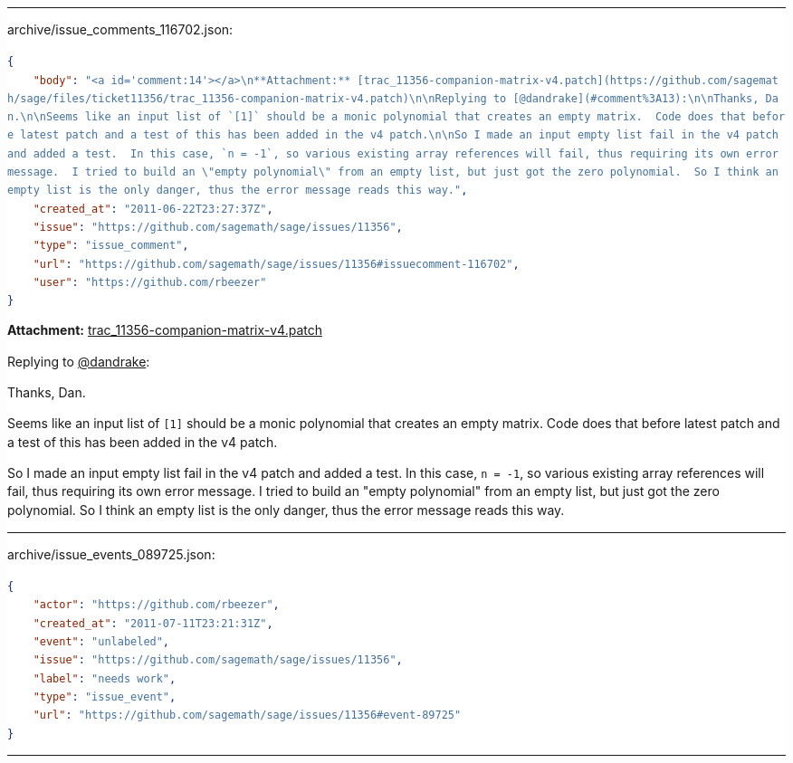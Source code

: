

---

archive/issue_comments_116702.json:
```json
{
    "body": "<a id='comment:14'></a>\n**Attachment:** [trac_11356-companion-matrix-v4.patch](https://github.com/sagemath/sage/files/ticket11356/trac_11356-companion-matrix-v4.patch)\n\nReplying to [@dandrake](#comment%3A13):\n\nThanks, Dan.\n\nSeems like an input list of `[1]` should be a monic polynomial that creates an empty matrix.  Code does that before latest patch and a test of this has been added in the v4 patch.\n\nSo I made an input empty list fail in the v4 patch and added a test.  In this case, `n = -1`, so various existing array references will fail, thus requiring its own error message.  I tried to build an \"empty polynomial\" from an empty list, but just got the zero polynomial.  So I think an empty list is the only danger, thus the error message reads this way.",
    "created_at": "2011-06-22T23:27:37Z",
    "issue": "https://github.com/sagemath/sage/issues/11356",
    "type": "issue_comment",
    "url": "https://github.com/sagemath/sage/issues/11356#issuecomment-116702",
    "user": "https://github.com/rbeezer"
}
```

<a id='comment:14'></a>
**Attachment:** [trac_11356-companion-matrix-v4.patch](https://github.com/sagemath/sage/files/ticket11356/trac_11356-companion-matrix-v4.patch)

Replying to [@dandrake](#comment%3A13):

Thanks, Dan.

Seems like an input list of `[1]` should be a monic polynomial that creates an empty matrix.  Code does that before latest patch and a test of this has been added in the v4 patch.

So I made an input empty list fail in the v4 patch and added a test.  In this case, `n = -1`, so various existing array references will fail, thus requiring its own error message.  I tried to build an "empty polynomial" from an empty list, but just got the zero polynomial.  So I think an empty list is the only danger, thus the error message reads this way.



---

archive/issue_events_089725.json:
```json
{
    "actor": "https://github.com/rbeezer",
    "created_at": "2011-07-11T23:21:31Z",
    "event": "unlabeled",
    "issue": "https://github.com/sagemath/sage/issues/11356",
    "label": "needs work",
    "type": "issue_event",
    "url": "https://github.com/sagemath/sage/issues/11356#event-89725"
}
```



---